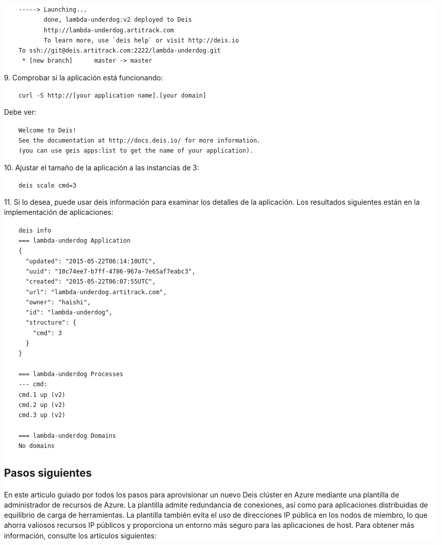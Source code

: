         -----> Launching...
               done, lambda-underdog:v2 deployed to Deis
               http://lambda-underdog.artitrack.com
               To learn more, use `deis help` or visit http://deis.io
        To ssh://git@deis.artitrack.com:2222/lambda-underdog.git
         * [new branch]      master -> master
<p />
9. Comprobar si la aplicación está funcionando:

        curl -S http://[your application name].[your domain]
  Debe ver:

        Welcome to Deis!
        See the documentation at http://docs.deis.io/ for more information.
        (you can use geis apps:list to get the name of your application).
<p />
10. Ajustar el tamaño de la aplicación a las instancias de 3:

        deis scale cmd=3
<p />
11. Si lo desea, puede usar deis información para examinar los detalles de la aplicación. Los resultados siguientes están en la implementación de aplicaciones:

        deis info
        === lambda-underdog Application
        {
          "updated": "2015-05-22T06:14:10UTC",
          "uuid": "10c74ee7-b7ff-4786-967a-7e65af7eabc3",
          "created": "2015-05-22T06:07:55UTC",
          "url": "lambda-underdog.artitrack.com",
          "owner": "haishi",
          "id": "lambda-underdog",
          "structure": {
            "cmd": 3
          }
        }

        === lambda-underdog Processes
        --- cmd:
        cmd.1 up (v2)
        cmd.2 up (v2)
        cmd.3 up (v2)

        === lambda-underdog Domains
        No domains

## <a name="next-steps"></a>Pasos siguientes

En este artículo guiado por todos los pasos para aprovisionar un nuevo Deis clúster en Azure mediante una plantilla de administrador de recursos de Azure. La plantilla admite redundancia de conexiones, así como para aplicaciones distribuidas de equilibrio de carga de herramientas. La plantilla también evita el uso de direcciones IP pública en los nodos de miembro, lo que ahorra valiosos recursos IP públicos y proporciona un entorno más seguro para las aplicaciones de host. Para obtener más información, consulte los artículos siguientes:


[azure-command-line-tools]: ../xplat-cli-install.md
[resource-group-overview]: ../azure-resource-manager/resource-group-overview.md
[powershell-azure-resource-manager]: ../powershell-azure-resource-manager.md